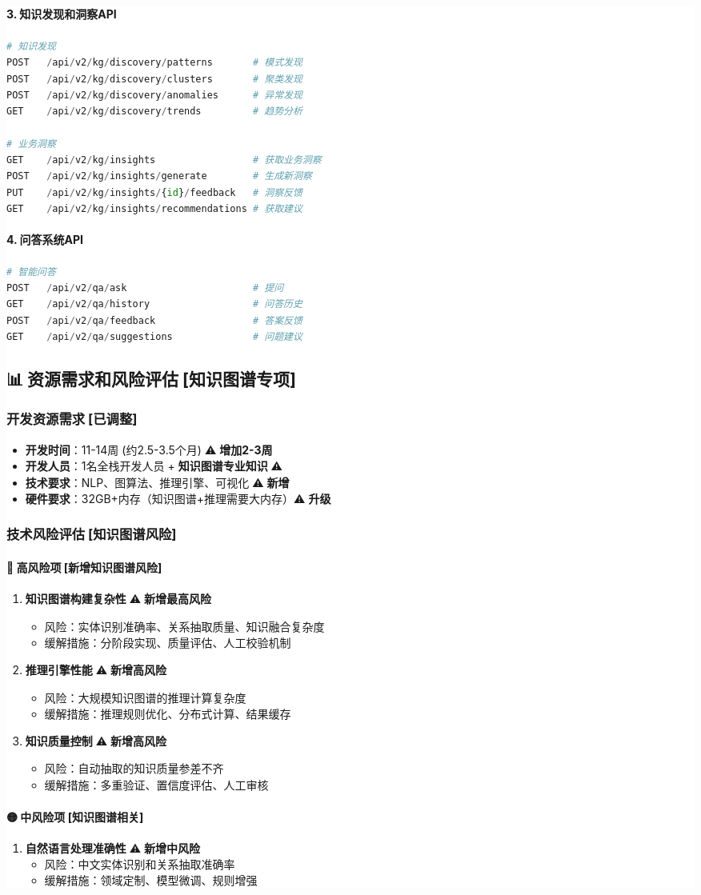 #### 3. 知识发现和洞察API
```python
# 知识发现
POST   /api/v2/kg/discovery/patterns       # 模式发现
POST   /api/v2/kg/discovery/clusters       # 聚类发现
POST   /api/v2/kg/discovery/anomalies      # 异常发现
GET    /api/v2/kg/discovery/trends         # 趋势分析

# 业务洞察
GET    /api/v2/kg/insights                 # 获取业务洞察
POST   /api/v2/kg/insights/generate        # 生成新洞察
PUT    /api/v2/kg/insights/{id}/feedback   # 洞察反馈
GET    /api/v2/kg/insights/recommendations # 获取建议
```

#### 4. 问答系统API
```python
# 智能问答
POST   /api/v2/qa/ask                      # 提问
GET    /api/v2/qa/history                  # 问答历史
POST   /api/v2/qa/feedback                 # 答案反馈
GET    /api/v2/qa/suggestions              # 问题建议
```

## 📊 资源需求和风险评估 **[知识图谱专项]**

### 开发资源需求 **[已调整]**
- **开发时间**：11-14周 (约2.5-3.5个月) ⚠️ **增加2-3周**
- **开发人员**：1名全栈开发人员 + **知识图谱专业知识** ⚠️
- **技术要求**：NLP、图算法、推理引擎、可视化 ⚠️ **新增**
- **硬件要求**：32GB+内存（知识图谱+推理需要大内存）⚠️ **升级**

### 技术风险评估 **[知识图谱风险]**

#### 🔴 高风险项 **[新增知识图谱风险]**
1. **知识图谱构建复杂性** ⚠️ **新增最高风险**
   - 风险：实体识别准确率、关系抽取质量、知识融合复杂度
   - 缓解措施：分阶段实现、质量评估、人工校验机制

2. **推理引擎性能** ⚠️ **新增高风险**
   - 风险：大规模知识图谱的推理计算复杂度
   - 缓解措施：推理规则优化、分布式计算、结果缓存

3. **知识质量控制** ⚠️ **新增高风险**
   - 风险：自动抽取的知识质量参差不齐
   - 缓解措施：多重验证、置信度评估、人工审核

#### 🟡 中风险项 **[知识图谱相关]**
1. **自然语言处理准确性** ⚠️ **新增中风险**
   - 风险：中文实体识别和关系抽取准确率
   - 缓解措施：领域定制、模型微调、规则增强
